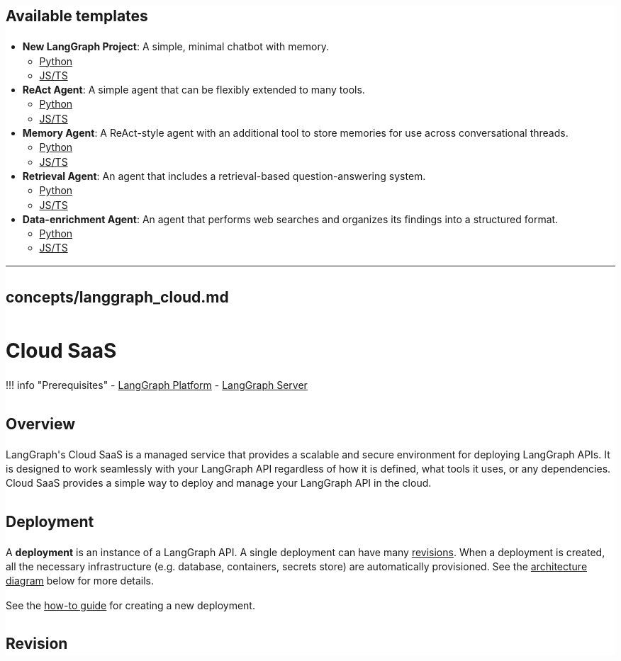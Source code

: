 ## Available templates

- **New LangGraph Project**: A simple, minimal chatbot with memory.
  - [Python](https://github.com/langchain-ai/new-langgraph-project)
  - [JS/TS](https://github.com/langchain-ai/new-langgraphjs-project)
- **ReAct Agent**: A simple agent that can be flexibly extended to many tools.
  - [Python](https://github.com/langchain-ai/react-agent)
  - [JS/TS](https://github.com/langchain-ai/react-agent-js)
- **Memory Agent**: A ReAct-style agent with an additional tool to store memories for use across conversational threads.
  - [Python](https://github.com/langchain-ai/memory-agent)
  - [JS/TS](https://github.com/langchain-ai/memory-agent-js)
- **Retrieval Agent**: An agent that includes a retrieval-based question-answering system.
  - [Python](https://github.com/langchain-ai/retrieval-agent-template)
  - [JS/TS](https://github.com/langchain-ai/retrieval-agent-template-js)
- **Data-enrichment Agent**: An agent that performs web searches and organizes its findings into a structured format.
  - [Python](https://github.com/langchain-ai/data-enrichment)
  - [JS/TS](https://github.com/langchain-ai/data-enrichment-js)


---
concepts/langgraph_cloud.md
---

# Cloud SaaS

!!! info "Prerequisites"
    - [LangGraph Platform](./langgraph_platform.md)
    - [LangGraph Server](./langgraph_server.md)

## Overview

LangGraph's Cloud SaaS is a managed service that provides a scalable and secure environment for deploying LangGraph APIs. It is designed to work seamlessly with your LangGraph API regardless of how it is defined, what tools it uses, or any dependencies. Cloud SaaS provides a simple way to deploy and manage your LangGraph API in the cloud.

## Deployment

A **deployment** is an instance of a LangGraph API. A single deployment can have many [revisions](#revision). When a deployment is created, all the necessary infrastructure (e.g. database, containers, secrets store) are automatically provisioned. See the [architecture diagram](#architecture) below for more details.

See the [how-to guide](/langgraphjs/cloud/deployment/cloud.md#create-new-deployment) for creating a new deployment.

## Revision
